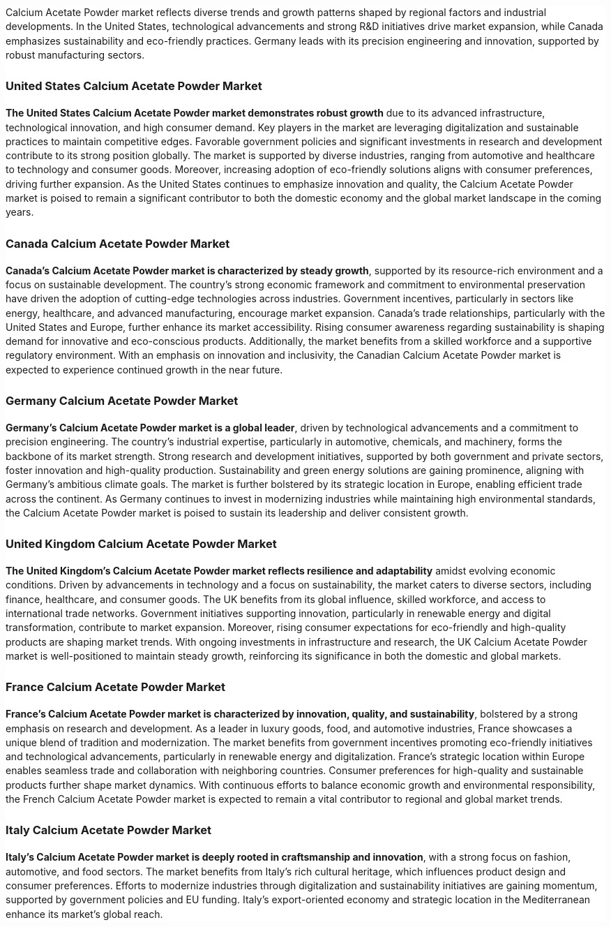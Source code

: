 Calcium Acetate Powder market reflects diverse trends and growth patterns shaped by regional factors and industrial developments. In the United States, technological advancements and strong R&amp;D initiatives drive market expansion, while Canada emphasizes sustainability and eco-friendly practices. Germany leads with its precision engineering and innovation, supported by robust manufacturing sectors.</span></em></p></blockquote><h3><strong>United States Calcium Acetate Powder Market</strong></h3><p><strong>The United States Calcium Acetate Powder market demonstrates robust growth</strong> due to its advanced infrastructure, technological innovation, and high consumer demand. Key players in the market are leveraging digitalization and sustainable practices to maintain competitive edges. Favorable government policies and significant investments in research and development contribute to its strong position globally. The market is supported by diverse industries, ranging from automotive and healthcare to technology and consumer goods. Moreover, increasing adoption of eco-friendly solutions aligns with consumer preferences, driving further expansion. As the United States continues to emphasize innovation and quality, the Calcium Acetate Powder market is poised to remain a significant contributor to both the domestic economy and the global market landscape in the coming years.</p><h3><strong>Canada Calcium Acetate Powder Market</strong></h3><p><strong>Canada&rsquo;s Calcium Acetate Powder market is characterized by steady growth</strong>, supported by its resource-rich environment and a focus on sustainable development. The country&rsquo;s strong economic framework and commitment to environmental preservation have driven the adoption of cutting-edge technologies across industries. Government incentives, particularly in sectors like energy, healthcare, and advanced manufacturing, encourage market expansion. Canada&rsquo;s trade relationships, particularly with the United States and Europe, further enhance its market accessibility. Rising consumer awareness regarding sustainability is shaping demand for innovative and eco-conscious products. Additionally, the market benefits from a skilled workforce and a supportive regulatory environment. With an emphasis on innovation and inclusivity, the Canadian Calcium Acetate Powder market is expected to experience continued growth in the near future.</p><h3><strong>Germany Calcium Acetate Powder Market</strong></h3><p><strong>Germany&rsquo;s Calcium Acetate Powder market is a global leader</strong>, driven by technological advancements and a commitment to precision engineering. The country&rsquo;s industrial expertise, particularly in automotive, chemicals, and machinery, forms the backbone of its market strength. Strong research and development initiatives, supported by both government and private sectors, foster innovation and high-quality production. Sustainability and green energy solutions are gaining prominence, aligning with Germany&rsquo;s ambitious climate goals. The market is further bolstered by its strategic location in Europe, enabling efficient trade across the continent. As Germany continues to invest in modernizing industries while maintaining high environmental standards, the Calcium Acetate Powder market is poised to sustain its leadership and deliver consistent growth.</p><h3><strong>United Kingdom Calcium Acetate Powder Market</strong></h3><p><strong>The United Kingdom&rsquo;s Calcium Acetate Powder market reflects resilience and adaptability</strong> amidst evolving economic conditions. Driven by advancements in technology and a focus on sustainability, the market caters to diverse sectors, including finance, healthcare, and consumer goods. The UK benefits from its global influence, skilled workforce, and access to international trade networks. Government initiatives supporting innovation, particularly in renewable energy and digital transformation, contribute to market expansion. Moreover, rising consumer expectations for eco-friendly and high-quality products are shaping market trends. With ongoing investments in infrastructure and research, the UK Calcium Acetate Powder market is well-positioned to maintain steady growth, reinforcing its significance in both the domestic and global markets.</p><h3><strong>France Calcium Acetate Powder Market</strong></h3><p><strong>France&rsquo;s Calcium Acetate Powder market is characterized by innovation, quality, and sustainability</strong>, bolstered by a strong emphasis on research and development. As a leader in luxury goods, food, and automotive industries, France showcases a unique blend of tradition and modernization. The market benefits from government incentives promoting eco-friendly initiatives and technological advancements, particularly in renewable energy and digitalization. France&rsquo;s strategic location within Europe enables seamless trade and collaboration with neighboring countries. Consumer preferences for high-quality and sustainable products further shape market dynamics. With continuous efforts to balance economic growth and environmental responsibility, the French Calcium Acetate Powder market is expected to remain a vital contributor to regional and global market trends.</p><h3><strong>Italy Calcium Acetate Powder Market</strong></h3><p><strong>Italy&rsquo;s Calcium Acetate Powder market is deeply rooted in craftsmanship and innovation</strong>, with a strong focus on fashion, automotive, and food sectors. The market benefits from Italy&rsquo;s rich cultural heritage, which influences product design and consumer preferences. Efforts to modernize industries through digitalization and sustainability initiatives are gaining momentum, supported by government policies and EU funding. Italy&rsquo;s export-oriented economy and strategic location in the Mediterranean enhance its market&rsquo;s global reach.